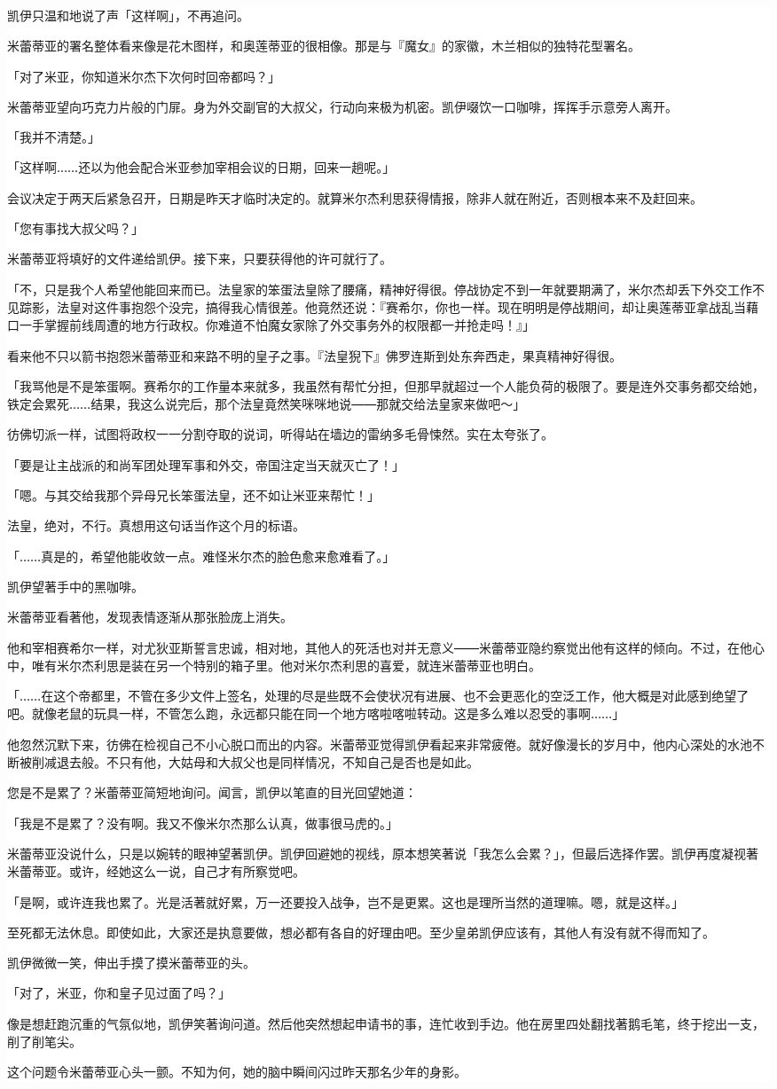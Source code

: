 凯伊只温和地说了声「这样啊」，不再追问。

米蕾蒂亚的署名整体看来像是花木图样，和奥莲蒂亚的很相像。那是与『魔女』的家徽，木兰相似的独特花型署名。

「对了米亚，你知道米尔杰下次何时回帝都吗？」

米蕾蒂亚望向巧克力片般的门屝。身为外交副官的大叔父，行动向来极为机密。凯伊啜饮一口咖啡，挥挥手示意旁人离开。

「我并不清楚。」

「这样啊……还以为他会配合米亚参加宰相会议的日期，回来一趟呢。」

会议决定于两天后紧急召开，日期是昨天才临时决定的。就算米尔杰利思获得情报，除非人就在附近，否则根本来不及赶回来。

「您有事找大叔父吗？」

米蕾蒂亚将填好的文件递给凯伊。接下来，只要获得他的许可就行了。

「不，只是我个人希望他能回来而已。法皇家的笨蛋法皇除了腰痛，精神好得很。停战协定不到一年就要期满了，米尔杰却丢下外交工作不见踪影，法皇对这件事抱怨个没完，搞得我心情很差。他竟然还说：『赛希尔，你也一样。现在明明是停战期间，却让奥莲蒂亚拿战乱当藉口一手掌握前线周遭的地方行政权。你难道不怕魔女家除了外交事务外的权限都一并抢走吗！』」

看来他不只以箭书抱怨米蕾蒂亚和来路不明的皇子之事。『法皇猊下』佛罗连斯到处东奔西走，果真精神好得很。

「我骂他是不是笨蛋啊。赛希尔的工作量本来就多，我虽然有帮忙分担，但那早就超过一个人能负荷的极限了。要是连外交事务都交给她，铁定会累死……结果，我这么说完后，那个法皇竟然笑咪咪地说——那就交给法皇家来做吧～」

彷佛切派一样，试图将政权一一分割夺取的说词，听得站在墙边的雷纳多毛骨悚然。实在太夸张了。

「要是让主战派的和尚军团处理军事和外交，帝国注定当天就灭亡了！」

「嗯。与其交给我那个异母兄长笨蛋法皇，还不如让米亚来帮忙！」

法皇，绝对，不行。真想用这句话当作这个月的标语。

「……真是的，希望他能收敛一点。难怪米尔杰的脸色愈来愈难看了。」

凯伊望著手中的黑咖啡。

米蕾蒂亚看著他，发现表情逐渐从那张脸庞上消失。

他和宰相赛希尔一样，对尤狄亚斯誓言忠诚，相对地，其他人的死活也对并无意义——米蕾蒂亚隐约察觉出他有这样的倾向。不过，在他心中，唯有米尔杰利思是装在另一个特别的箱子里。他对米尔杰利思的喜爱，就连米蕾蒂亚也明白。

「……在这个帝都里，不管在多少文件上签名，处理的尽是些既不会使状况有进展、也不会更恶化的空泛工作，他大概是对此感到绝望了吧。就像老鼠的玩具一样，不管怎么跑，永远都只能在同一个地方喀啦喀啦转动。这是多么难以忍受的事啊……」

他忽然沉默下来，彷佛在检视自己不小心脱口而出的内容。米蕾蒂亚觉得凯伊看起来非常疲倦。就好像漫长的岁月中，他内心深处的水池不断被削减退去般。不只有他，大姑母和大叔父也是同样情况，不知自己是否也是如此。

您是不是累了？米蕾蒂亚简短地询问。闻言，凯伊以笔直的目光回望她道：

「我是不是累了？没有啊。我又不像米尔杰那么认真，做事很马虎的。」

米蕾蒂亚没说什么，只是以婉转的眼神望著凯伊。凯伊回避她的视线，原本想笑著说「我怎么会累？」，但最后选择作罢。凯伊再度凝视著米蕾蒂亚。或许，经她这么一说，自己才有所察觉吧。

「是啊，或许连我也累了。光是活著就好累，万一还要投入战争，岂不是更累。这也是理所当然的道理嘛。嗯，就是这样。」

至死都无法休息。即使如此，大家还是执意要做，想必都有各自的好理由吧。至少皇弟凯伊应该有，其他人有没有就不得而知了。

凯伊微微一笑，伸出手摸了摸米蕾蒂亚的头。

「对了，米亚，你和皇子见过面了吗？」

像是想赶跑沉重的气氛似地，凯伊笑著询问道。然后他突然想起申请书的事，连忙收到手边。他在房里四处翻找著鹅毛笔，终于挖出一支，削了削笔尖。

这个问题令米蕾蒂亚心头一颤。不知为何，她的脑中瞬间闪过昨天那名少年的身影。
